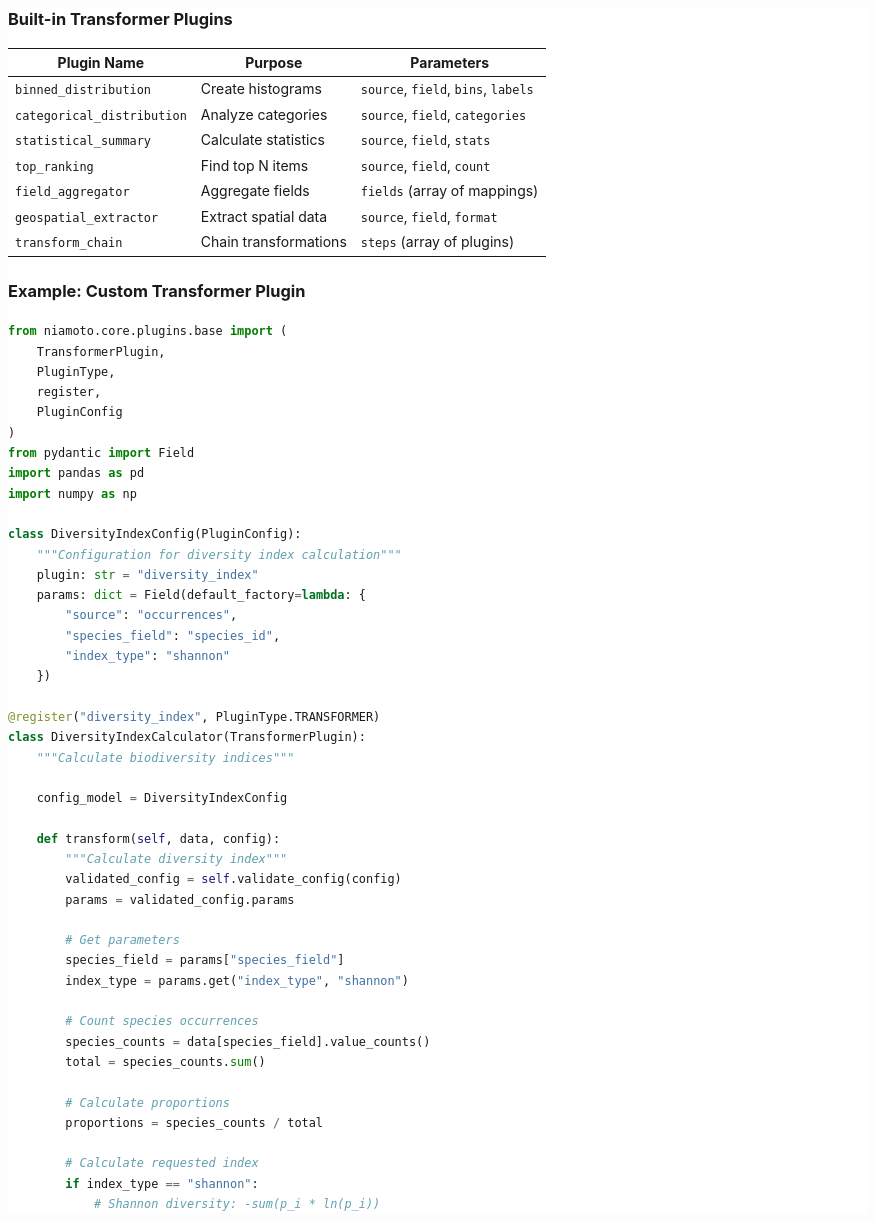 ### Built-in Transformer Plugins

| Plugin Name | Purpose | Parameters |
|-------------|---------|------------|
| `binned_distribution` | Create histograms | `source`, `field`, `bins`, `labels` |
| `categorical_distribution` | Analyze categories | `source`, `field`, `categories` |
| `statistical_summary` | Calculate statistics | `source`, `field`, `stats` |
| `top_ranking` | Find top N items | `source`, `field`, `count` |
| `field_aggregator` | Aggregate fields | `fields` (array of mappings) |
| `geospatial_extractor` | Extract spatial data | `source`, `field`, `format` |
| `transform_chain` | Chain transformations | `steps` (array of plugins) |

### Example: Custom Transformer Plugin

```python
from niamoto.core.plugins.base import (
    TransformerPlugin,
    PluginType,
    register,
    PluginConfig
)
from pydantic import Field
import pandas as pd
import numpy as np

class DiversityIndexConfig(PluginConfig):
    """Configuration for diversity index calculation"""
    plugin: str = "diversity_index"
    params: dict = Field(default_factory=lambda: {
        "source": "occurrences",
        "species_field": "species_id",
        "index_type": "shannon"
    })

@register("diversity_index", PluginType.TRANSFORMER)
class DiversityIndexCalculator(TransformerPlugin):
    """Calculate biodiversity indices"""

    config_model = DiversityIndexConfig

    def transform(self, data, config):
        """Calculate diversity index"""
        validated_config = self.validate_config(config)
        params = validated_config.params

        # Get parameters
        species_field = params["species_field"]
        index_type = params.get("index_type", "shannon")

        # Count species occurrences
        species_counts = data[species_field].value_counts()
        total = species_counts.sum()

        # Calculate proportions
        proportions = species_counts / total

        # Calculate requested index
        if index_type == "shannon":
            # Shannon diversity: -sum(p_i * ln(p_i))
```